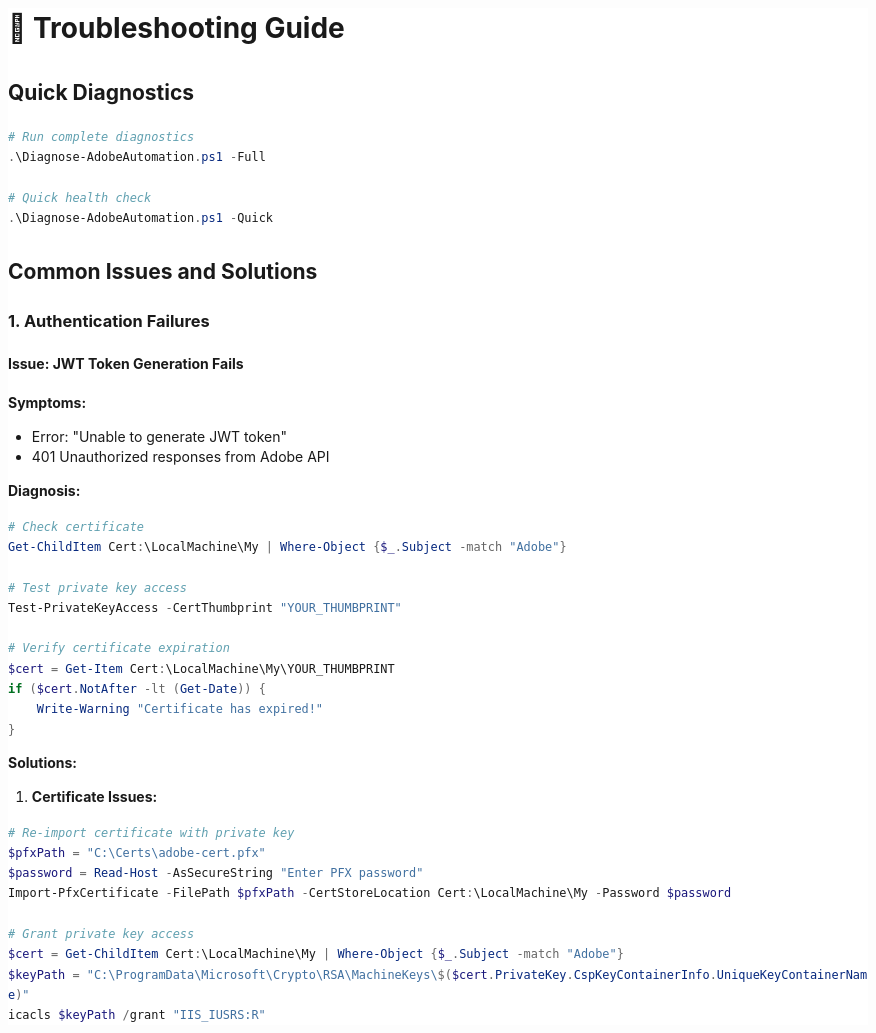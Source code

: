 # 🔧 Troubleshooting Guide

## Quick Diagnostics

```powershell
# Run complete diagnostics
.\Diagnose-AdobeAutomation.ps1 -Full

# Quick health check
.\Diagnose-AdobeAutomation.ps1 -Quick
```

## Common Issues and Solutions

### 1. Authentication Failures

#### Issue: JWT Token Generation Fails

**Symptoms:**
- Error: "Unable to generate JWT token"
- 401 Unauthorized responses from Adobe API

**Diagnosis:**
```powershell
# Check certificate
Get-ChildItem Cert:\LocalMachine\My | Where-Object {$_.Subject -match "Adobe"}

# Test private key access
Test-PrivateKeyAccess -CertThumbprint "YOUR_THUMBPRINT"

# Verify certificate expiration
$cert = Get-Item Cert:\LocalMachine\My\YOUR_THUMBPRINT
if ($cert.NotAfter -lt (Get-Date)) {
    Write-Warning "Certificate has expired!"
}
```

**Solutions:**

1. **Certificate Issues:**
```powershell
# Re-import certificate with private key
$pfxPath = "C:\Certs\adobe-cert.pfx"
$password = Read-Host -AsSecureString "Enter PFX password"
Import-PfxCertificate -FilePath $pfxPath -CertStoreLocation Cert:\LocalMachine\My -Password $password

# Grant private key access
$cert = Get-ChildItem Cert:\LocalMachine\My | Where-Object {$_.Subject -match "Adobe"}
$keyPath = "C:\ProgramData\Microsoft\Crypto\RSA\MachineKeys\$($cert.PrivateKey.CspKeyContainerInfo.UniqueKeyContainerName)"
icacls $keyPath /grant "IIS_IUSRS:R"
```
